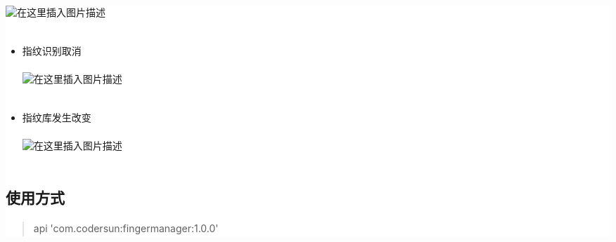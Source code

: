 ![在这里插入图片描述](https://img-blog.csdnimg.cn/20191016105707844.gif)<br><br>
* 指纹识别取消
<br><br>
![在这里插入图片描述](https://img-blog.csdnimg.cn/20191016105944587.gif)<br><br>

* 指纹库发生改变
<br><br>
![在这里插入图片描述](https://img-blog.csdnimg.cn/20191016105813176.gif)<br><br>

## 使用方式

> api 'com.codersun:fingermanager:1.0.0'
